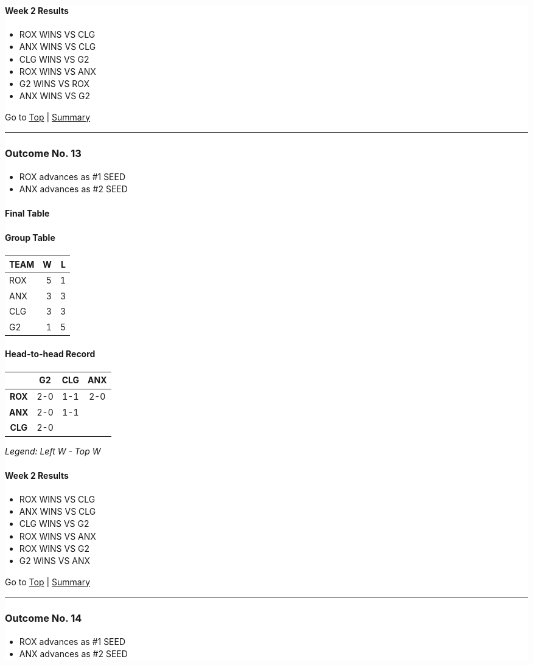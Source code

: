 #### Week 2 Results
* ROX WINS VS CLG
* ANX WINS VS CLG
* CLG WINS VS G2
* ROX WINS VS ANX
* G2 WINS VS ROX
* ANX WINS VS G2

Go to [Top](#) | [Summary](#summary)

---
### Outcome No. 13
* ROX advances as #1 SEED
* ANX advances as #2 SEED

#### Final Table
#### Group Table
|TEAM |   W|   L|
|-----|---:|---:|
|ROX  |   5|   1|
|ANX  |   3|   3|
|CLG  |   3|   3|
|G2   |   1|   5|
#### Head-to-head Record
|   |G2|CLG|ANX|
|:---:|:---:|:---:|:---:|
|**ROX**|2-0|1-1|2-0|
|**ANX**|2-0|1-1|
|**CLG**|2-0|
*Legend: Left W - Top W*

#### Week 2 Results
* ROX WINS VS CLG
* ANX WINS VS CLG
* CLG WINS VS G2
* ROX WINS VS ANX
* ROX WINS VS G2
* G2 WINS VS ANX

Go to [Top](#) | [Summary](#summary)

---
### Outcome No. 14
* ROX advances as #1 SEED
* ANX advances as #2 SEED
